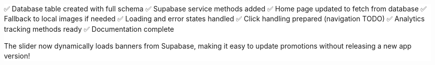✅ Database table created with full schema
✅ Supabase service methods added
✅ Home page updated to fetch from database
✅ Fallback to local images if needed
✅ Loading and error states handled
✅ Click handling prepared (navigation TODO)
✅ Analytics tracking methods ready
✅ Documentation complete

The slider now dynamically loads banners from Supabase, making it easy to update promotions without releasing a new app version!
